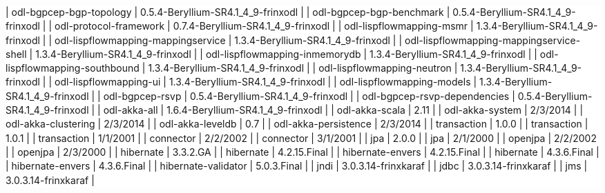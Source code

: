 | odl-bgpcep-bgp-topology                       | 0.5.4-Beryllium-SR4.1_4_9-frinxodl |
| odl-bgpcep-bgp-benchmark                      | 0.5.4-Beryllium-SR4.1_4_9-frinxodl |
| odl-protocol-framework                        | 0.7.4-Beryllium-SR4.1_4_9-frinxodl |
| odl-lispflowmapping-msmr                      | 1.3.4-Beryllium-SR4.1_4_9-frinxodl |
| odl-lispflowmapping-mappingservice            | 1.3.4-Beryllium-SR4.1_4_9-frinxodl |
| odl-lispflowmapping-mappingservice-shell      | 1.3.4-Beryllium-SR4.1_4_9-frinxodl |
| odl-lispflowmapping-inmemorydb                | 1.3.4-Beryllium-SR4.1_4_9-frinxodl |
| odl-lispflowmapping-southbound                | 1.3.4-Beryllium-SR4.1_4_9-frinxodl |
| odl-lispflowmapping-neutron                   | 1.3.4-Beryllium-SR4.1_4_9-frinxodl |
| odl-lispflowmapping-ui                        | 1.3.4-Beryllium-SR4.1_4_9-frinxodl |
| odl-lispflowmapping-models                    | 1.3.4-Beryllium-SR4.1_4_9-frinxodl |
| odl-bgpcep-rsvp                               | 0.5.4-Beryllium-SR4.1_4_9-frinxodl |
| odl-bgpcep-rsvp-dependencies                  | 0.5.4-Beryllium-SR4.1_4_9-frinxodl |
| odl-akka-all                                  | 1.6.4-Beryllium-SR4.1_4_9-frinxodl |
| odl-akka-scala                                | 2.11                               |
| odl-akka-system                               | 2/3/2014                           |
| odl-akka-clustering                           | 2/3/2014                           |
| odl-akka-leveldb                              | 0.7                                |
| odl-akka-persistence                          | 2/3/2014                           |
| transaction                                   | 1.0.0                              |
| transaction                                   | 1.0.1                              |
| transaction                                   | 1/1/2001                           |
| connector                                     | 2/2/2002                           |
| connector                                     | 3/1/2001                           |
| jpa                                           | 2.0.0                              |
| jpa                                           | 2/1/2000                           |
| openjpa                                       | 2/2/2002                           |
| openjpa                                       | 2/3/2000                           |
| hibernate                                     | 3.3.2.GA                           |
| hibernate                                     | 4.2.15.Final                       |
| hibernate-envers                              | 4.2.15.Final                       |
| hibernate                                     | 4.3.6.Final                        |
| hibernate-envers                              | 4.3.6.Final                        |
| hibernate-validator                           | 5.0.3.Final                        |
| jndi                                          | 3.0.3.14-frinxkaraf                |
| jdbc                                          | 3.0.3.14-frinxkaraf                |
| jms                                           | 3.0.3.14-frinxkaraf                |